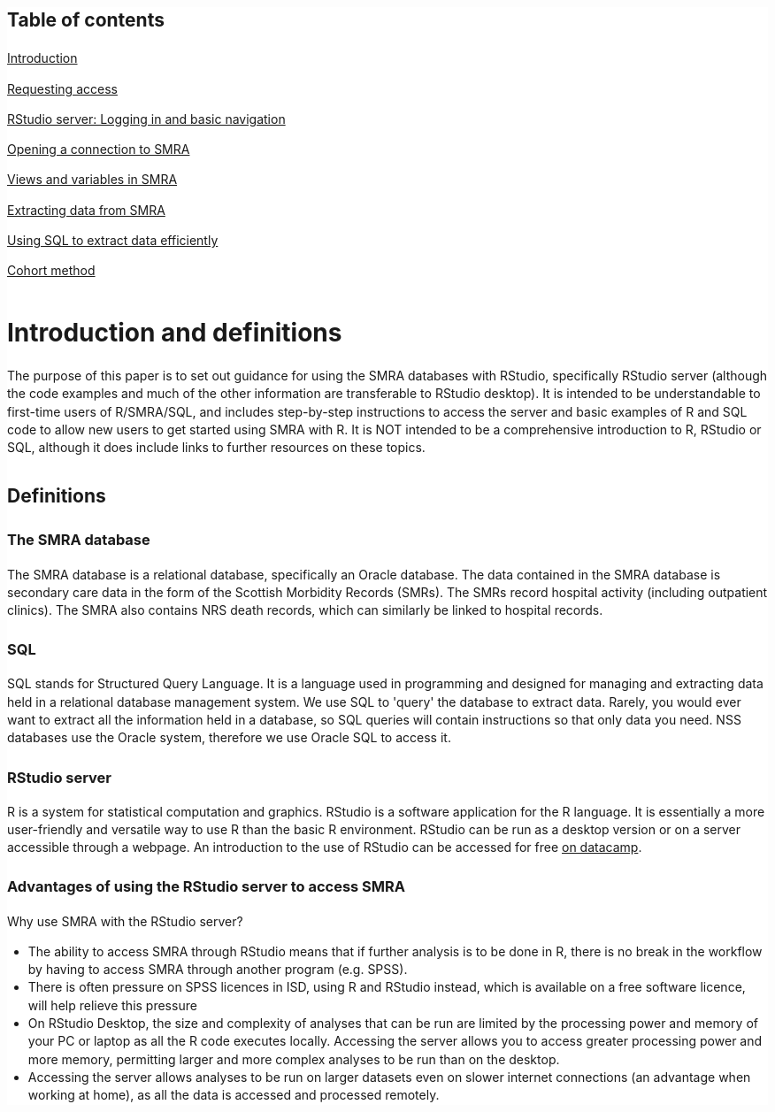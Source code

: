 ## Table of contents

[Introduction](#introduction-and-definitions)

[Requesting access](#requesting-access)

[RStudio server: Logging in and basic navigation](#rstudio-server-logging-in-and-basic-navigation)

[Opening a connection to SMRA](#opening-a-connection-to-smra) 

[Views and variables in SMRA](#views-and-variables-in-smra)

[Extracting data from SMRA](#extracting-data-from-smra)

[Using SQL to extract data efficiently](#using-sql-to-extract-data-efficiently)

[Cohort method](#cohort-method)

# Introduction and definitions
The purpose of this paper is to set out guidance for using the SMRA databases with RStudio, specifically RStudio server (although the code examples and much of the other information are transferable to RStudio desktop).  It is intended to be understandable to first-time users of R/SMRA/SQL, and includes step-by-step instructions to access the server and basic examples of R and SQL code to allow new users to get started using SMRA with R. It is NOT intended to be a comprehensive introduction to R, RStudio or SQL, although it does include links to further resources on these topics.

## Definitions
### The SMRA database  
The SMRA database is a relational database, specifically an Oracle database. The data contained in the SMRA database is secondary care data in the form of the Scottish Morbidity Records (SMRs). The SMRs record hospital activity (including outpatient clinics). The SMRA also contains NRS death records, which can similarly be linked to hospital records. 

### SQL
SQL stands for Structured Query Language. It is a language used in programming and designed for managing and extracting data held in a relational database management system. We use SQL to 'query' the database to extract data. Rarely, you would ever want to extract all the information held in a database, so SQL queries will contain instructions so that only data you need. NSS databases use the Oracle system, therefore we use Oracle SQL to access it. 

### RStudio server
R is a system for statistical computation and graphics. RStudio is a software application for the R language. It is essentially a more user-friendly and versatile way to use R than the basic R environment. RStudio can be run as a desktop version or on a server accessible through a webpage. An introduction to the use of RStudio can be accessed for free [on datacamp](https://www.datacamp.com/courses/working-with-the-rstudio-ide-part-1).

### Advantages of using the RStudio server to access SMRA
Why use SMRA with the RStudio server? 
 * The ability to access SMRA through RStudio means that if further analysis is to be done in R, there is no break in the workflow by having to access SMRA through another program (e.g. SPSS). 
 * There is often pressure on SPSS licences in ISD, using R and RStudio instead, which is available on a free software licence, will help relieve this pressure
 * On RStudio Desktop, the size and complexity of analyses that can be run are limited by the processing power and memory of your PC or laptop as all the R code executes locally. Accessing the server allows you to access greater processing power and more memory, permitting larger and more complex analyses to be run than on the desktop. 
 * Accessing the server allows analyses to be run on larger datasets even on slower internet connections (an advantage when working at home), as all the data is accessed and processed remotely.
